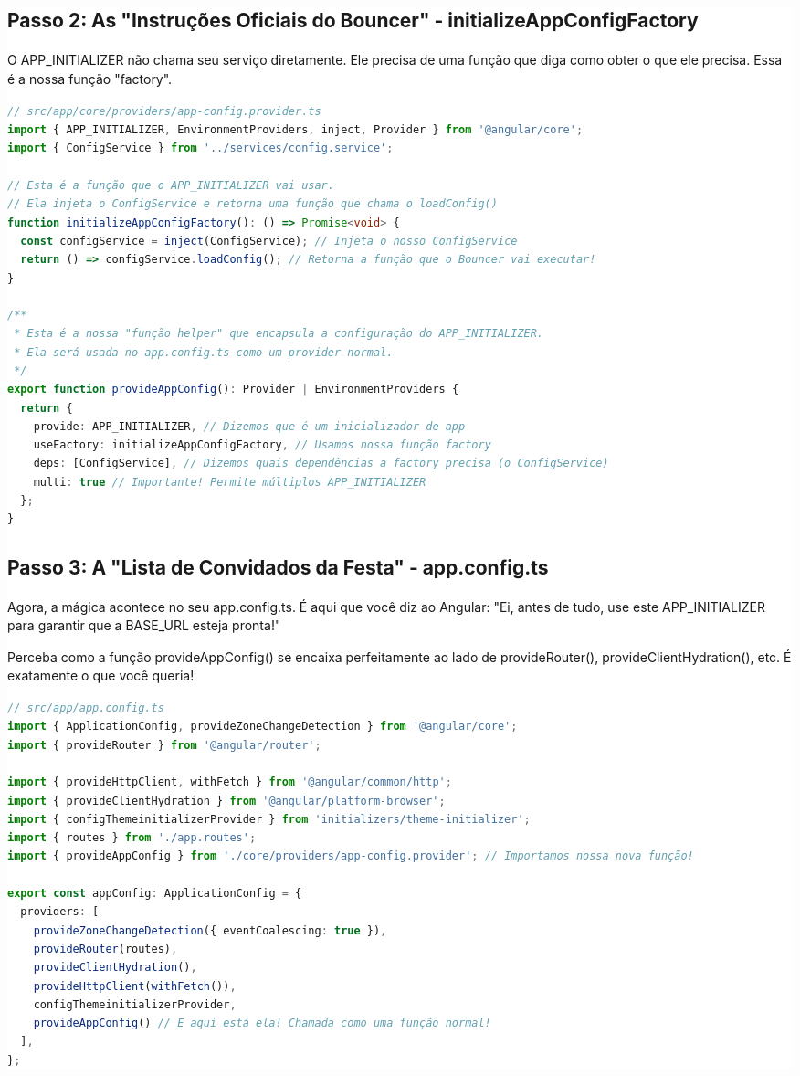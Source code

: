 ## Passo 2: As "Instruções Oficiais do Bouncer" - initializeAppConfigFactory

O APP_INITIALIZER não chama seu serviço diretamente. Ele precisa de uma função que diga como obter o que ele precisa. Essa é a nossa função "factory".

```typescript
// src/app/core/providers/app-config.provider.ts
import { APP_INITIALIZER, EnvironmentProviders, inject, Provider } from '@angular/core';
import { ConfigService } from '../services/config.service';

// Esta é a função que o APP_INITIALIZER vai usar.
// Ela injeta o ConfigService e retorna uma função que chama o loadConfig()
function initializeAppConfigFactory(): () => Promise<void> {
  const configService = inject(ConfigService); // Injeta o nosso ConfigService
  return () => configService.loadConfig(); // Retorna a função que o Bouncer vai executar!
}

/**
 * Esta é a nossa "função helper" que encapsula a configuração do APP_INITIALIZER.
 * Ela será usada no app.config.ts como um provider normal.
 */
export function provideAppConfig(): Provider | EnvironmentProviders {
  return {
    provide: APP_INITIALIZER, // Dizemos que é um inicializador de app
    useFactory: initializeAppConfigFactory, // Usamos nossa função factory
    deps: [ConfigService], // Dizemos quais dependências a factory precisa (o ConfigService)
    multi: true // Importante! Permite múltiplos APP_INITIALIZER
  };
}
```

## Passo 3: A "Lista de Convidados da Festa" - app.config.ts

Agora, a mágica acontece no seu app.config.ts. É aqui que você diz ao Angular: "Ei, antes de tudo, use este APP_INITIALIZER para garantir que a BASE_URL esteja pronta!"

Perceba como a função provideAppConfig() se encaixa perfeitamente ao lado de provideRouter(), provideClientHydration(), etc. É exatamente o que você queria!

```typescript
// src/app/app.config.ts
import { ApplicationConfig, provideZoneChangeDetection } from '@angular/core';
import { provideRouter } from '@angular/router';

import { provideHttpClient, withFetch } from '@angular/common/http';
import { provideClientHydration } from '@angular/platform-browser';
import { configThemeinitializerProvider } from 'initializers/theme-initializer';
import { routes } from './app.routes';
import { provideAppConfig } from './core/providers/app-config.provider'; // Importamos nossa nova função!

export const appConfig: ApplicationConfig = {
  providers: [
    provideZoneChangeDetection({ eventCoalescing: true }),
    provideRouter(routes),
    provideClientHydration(),
    provideHttpClient(withFetch()),
    configThemeinitializerProvider,
    provideAppConfig() // E aqui está ela! Chamada como uma função normal!
  ],
};
```
